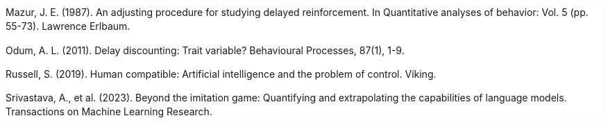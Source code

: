Mazur, J. E. (1987). An adjusting procedure for studying delayed reinforcement. In Quantitative analyses of behavior: Vol. 5 (pp. 55-73). Lawrence Erlbaum.

Odum, A. L. (2011). Delay discounting: Trait variable? Behavioural Processes, 87(1), 1-9.

Russell, S. (2019). Human compatible: Artificial intelligence and the problem of control. Viking.

Srivastava, A., et al. (2023). Beyond the imitation game: Quantifying and extrapolating the capabilities of language models. Transactions on Machine Learning Research.